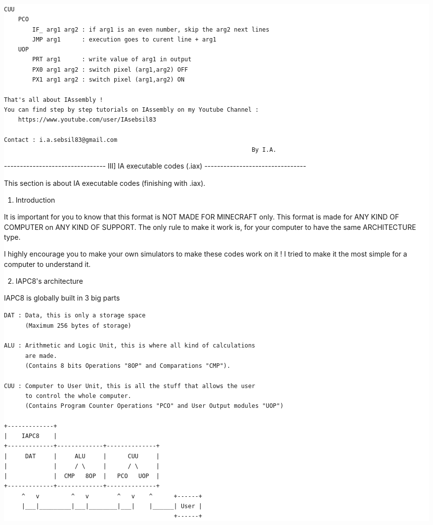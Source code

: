     CUU
        PCO
            IF_ arg1 arg2 : if arg1 is an even number, skip the arg2 next lines
            JMP arg1      : execution goes to curent line + arg1
        UOP
            PRT arg1      : write value of arg1 in output
            PX0 arg1 arg2 : switch pixel (arg1,arg2) OFF
            PX1 arg1 arg2 : switch pixel (arg1,arg2) ON

    That's all about IAssembly !
    You can find step by step tutorials on IAssembly on my Youtube Channel :
        https://www.youtube.com/user/IAsebsil83

    Contact : i.a.sebsil83@gmail.com
                                                                          By I.A.












-------------------------------- III] IA executable codes (.iax) --------------------------------

This section is about IA executable codes (finishing with .iax).

1) Introduction

It is important for you to know that this format is NOT MADE FOR MINECRAFT only.
This format is made for ANY KIND OF COMPUTER on ANY KIND OF SUPPORT.
The only rule to make it work is, for your computer to have the same ARCHITECTURE type.

I highly encourage you to make your own simulators to make these codes work on it !
I tried to make it the most simple for a computer to understand it.



2) IAPC8's architecture

IAPC8 is globally built in 3 big parts

    DAT : Data, this is only a storage space
          (Maximum 256 bytes of storage)

    ALU : Arithmetic and Logic Unit, this is where all kind of calculations
          are made.
          (Contains 8 bits Operations "8OP" and Comparations "CMP").

    CUU : Computer to User Unit, this is all the stuff that allows the user
          to control the whole computer.
          (Contains Program Counter Operations "PCO" and User Output modules "UOP")

    +-------------+
    |    IAPC8    |
    +-------------+-------------+--------------+
    |     DAT     |     ALU     |      CUU     |
    |             |     / \     |      / \     |
    |             |  CMP   8OP  |   PCO   UOP  |
    +-------------+-------------+--------------+
         ^   v         ^   v        ^   v    ^      +------+
         |___|_________|___|________|___|    |______| User |
                                                    +------+
